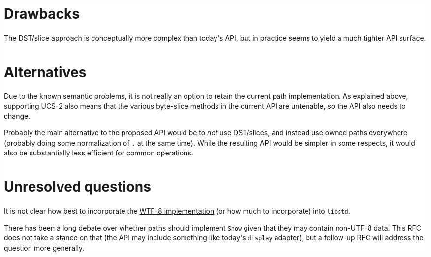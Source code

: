 # Drawbacks

The DST/slice approach is conceptually more complex than today's API, but in
practice seems to yield a much tighter API surface.

# Alternatives

Due to the known semantic problems, it is not really an option to retain the
current path implementation. As explained above, supporting UCS-2 also means
that the various byte-slice methods in the current API are untenable, so the API
also needs to change.

Probably the main alternative to the proposed API would be to *not* use
DST/slices, and instead use owned paths everywhere (probably doing some
normalization of `.` at the same time). While the resulting API would be simpler
in some respects, it would also be substantially less efficient for common operations.

# Unresolved questions

It is not clear how best to incorporate the
[WTF-8 implementation](https://github.com/SimonSapin/rust-wtf8) (or how much to
incorporate) into `libstd`.

There has been a long debate over whether paths should implement `Show` given
that they may contain non-UTF-8 data. This RFC does not take a stance on that
(the API may include something like today's `display` adapter), but a follow-up
RFC will address the question more generally.
